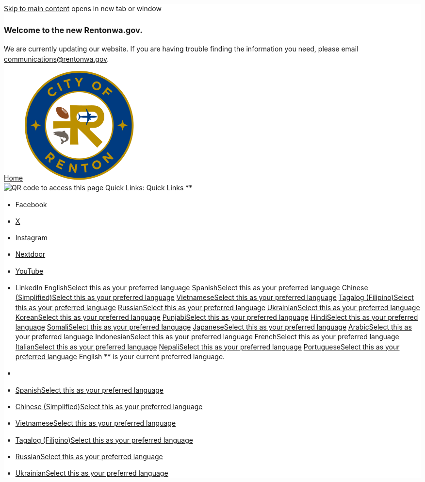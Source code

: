   [Skip to main content](https://www.rentonwa.gov/Government/City-Council/mcirvin#main-content)  opens in new tab or window 

### Welcome to the new Rentonwa.gov.

We are currently updating our website. If you are having trouble finding the information you need, please email communications@rentonwa.gov.

 [Home](https://www.rentonwa.gov/Home)   ![City of Renton - Logo](images/d482734b16ae24c649440f0b6536d5965378ab356aba3a46c644cd83bbd1d498.svg)   ![QR code to access this page]()  Quick Links: Quick Links  **  

 *  [Facebook](https://www.facebook.com/CityofRenton) 
 *  [X](https://x.com/CityofRenton) 
 *  [Instagram](https://www.instagram.com/cityofrenton) 
 *  [Nextdoor](https://nextdoor.com/agency-detail/wa/renton/city-of-renton) 
 *  [YouTube](https://www.youtube.com/channel/UCuYPL89Peh3oH_TIGWtzbvg/videos) 
 *  [LinkedIn](https://www.linkedin.com/company/city-of-renton) 
  [EnglishSelect this as your preferred language](https://www.rentonwa.gov/Government/City-Council/mcirvin?oc_lang=en-US)  [SpanishSelect this as your preferred language](https://www.rentonwa.gov/Government/City-Council/mcirvin?oc_lang=es)  [Chinese (Simplified)Select this as your preferred language](https://www.rentonwa.gov/Government/City-Council/mcirvin?oc_lang=zh-CN)  [VietnameseSelect this as your preferred language](https://www.rentonwa.gov/Government/City-Council/mcirvin?oc_lang=vi)  [Tagalog (Filipino)Select this as your preferred language](https://www.rentonwa.gov/Government/City-Council/mcirvin?oc_lang=tl)  [RussianSelect this as your preferred language](https://www.rentonwa.gov/Government/City-Council/mcirvin?oc_lang=ru)  [UkrainianSelect this as your preferred language](https://www.rentonwa.gov/Government/City-Council/mcirvin?oc_lang=uk)  [KoreanSelect this as your preferred language](https://www.rentonwa.gov/Government/City-Council/mcirvin?oc_lang=ko)  [PunjabiSelect this as your preferred language](https://www.rentonwa.gov/Government/City-Council/mcirvin?oc_lang=pa)  [HindiSelect this as your preferred language](https://www.rentonwa.gov/Government/City-Council/mcirvin?oc_lang=hi)  [SomaliSelect this as your preferred language](https://www.rentonwa.gov/Government/City-Council/mcirvin?oc_lang=so)  [JapaneseSelect this as your preferred language](https://www.rentonwa.gov/Government/City-Council/mcirvin?oc_lang=ja)  [ArabicSelect this as your preferred language](https://www.rentonwa.gov/Government/City-Council/mcirvin?oc_lang=ar)  [IndonesianSelect this as your preferred language](https://www.rentonwa.gov/Government/City-Council/mcirvin?oc_lang=id)  [FrenchSelect this as your preferred language](https://www.rentonwa.gov/Government/City-Council/mcirvin?oc_lang=fr)  [ItalianSelect this as your preferred language](https://www.rentonwa.gov/Government/City-Council/mcirvin?oc_lang=it)  [NepaliSelect this as your preferred language](https://www.rentonwa.gov/Government/City-Council/mcirvin?oc_lang=ne)  [PortugueseSelect this as your preferred language](https://www.rentonwa.gov/Government/City-Council/mcirvin?oc_lang=pt)  English  **  is your current preferred language. 

 * 
 *  [SpanishSelect this as your preferred language](https://www.rentonwa.gov/Government/City-Council/mcirvin?oc_lang=es) 
 *  [Chinese (Simplified)Select this as your preferred language](https://www.rentonwa.gov/Government/City-Council/mcirvin?oc_lang=zh-CN) 
 *  [VietnameseSelect this as your preferred language](https://www.rentonwa.gov/Government/City-Council/mcirvin?oc_lang=vi) 
 *  [Tagalog (Filipino)Select this as your preferred language](https://www.rentonwa.gov/Government/City-Council/mcirvin?oc_lang=tl) 
 *  [RussianSelect this as your preferred language](https://www.rentonwa.gov/Government/City-Council/mcirvin?oc_lang=ru) 
 *  [UkrainianSelect this as your preferred language](https://www.rentonwa.gov/Government/City-Council/mcirvin?oc_lang=uk) 